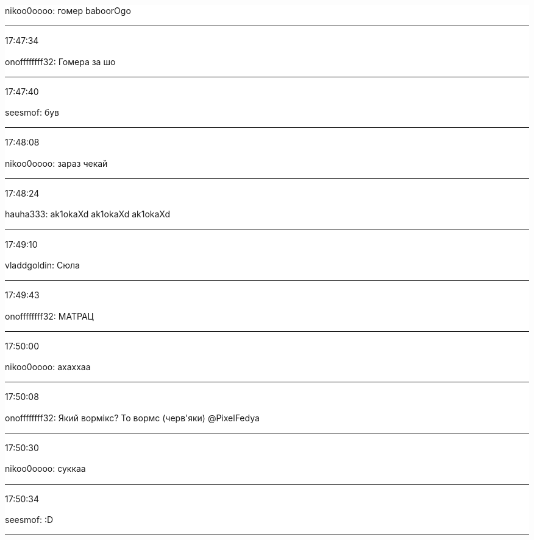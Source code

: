 nikoo0oooo: гомер baboorOgo

---

17:47:34

onoffffffff32: Гомера за шо

---

17:47:40

seesmof: був

---

17:48:08

nikoo0oooo: зараз чекай

---

17:48:24

hauha333: ak1okaXd ak1okaXd ak1okaXd

---

17:49:10

vladdgoldin: Сюла

---

17:49:43

onoffffffff32: МАТРАЦ

---

17:50:00

nikoo0oooo: ахаххаа

---

17:50:08

onoffffffff32: Який вормікс? То вормс (черв'яки) @PixelFedya

---

17:50:30

nikoo0oooo: суккаа

---

17:50:34

seesmof: :D

---
